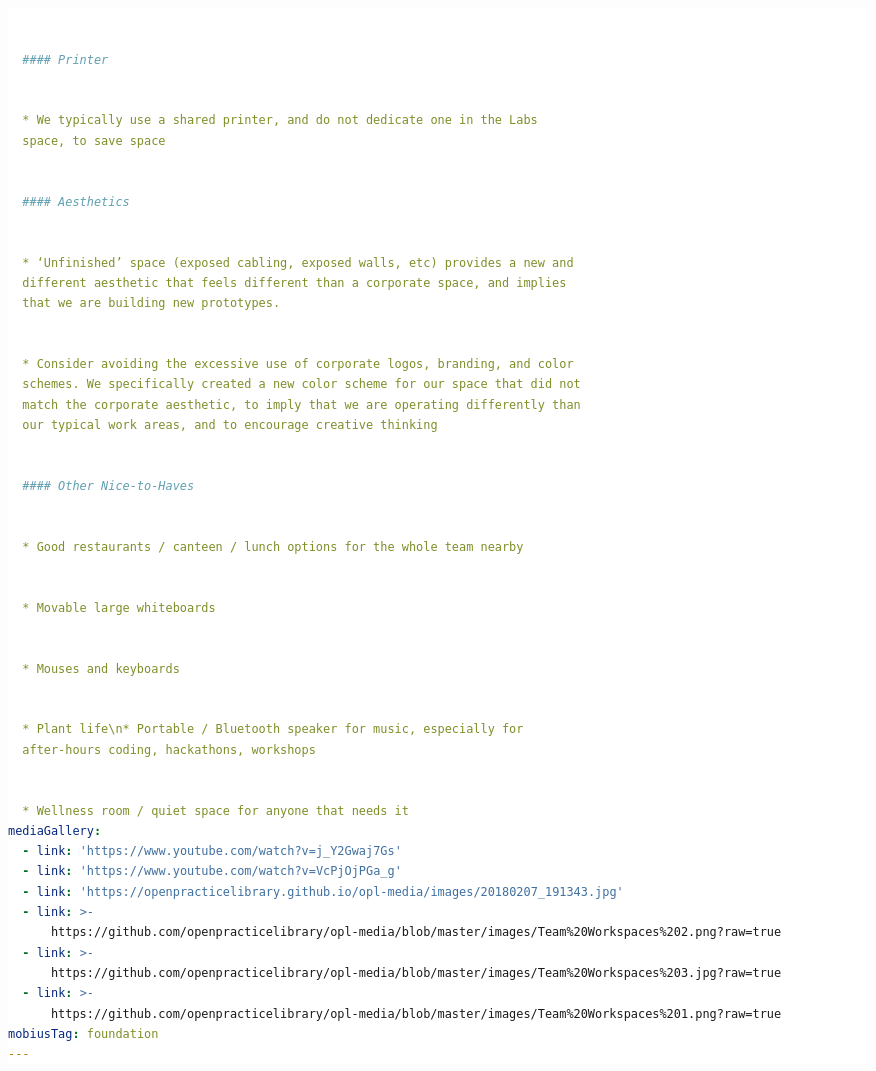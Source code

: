 ```yaml


  #### Printer


  * We typically use a shared printer, and do not dedicate one in the Labs
  space, to save space


  #### Aesthetics


  * ‘Unfinished’ space (exposed cabling, exposed walls, etc) provides a new and
  different aesthetic that feels different than a corporate space, and implies
  that we are building new prototypes.


  * Consider avoiding the excessive use of corporate logos, branding, and color
  schemes. We specifically created a new color scheme for our space that did not
  match the corporate aesthetic, to imply that we are operating differently than
  our typical work areas, and to encourage creative thinking


  #### Other Nice-to-Haves


  * Good restaurants / canteen / lunch options for the whole team nearby


  * Movable large whiteboards


  * Mouses and keyboards


  * Plant life\n* Portable / Bluetooth speaker for music, especially for
  after-hours coding, hackathons, workshops


  * Wellness room / quiet space for anyone that needs it
mediaGallery:
  - link: 'https://www.youtube.com/watch?v=j_Y2Gwaj7Gs'
  - link: 'https://www.youtube.com/watch?v=VcPjOjPGa_g'
  - link: 'https://openpracticelibrary.github.io/opl-media/images/20180207_191343.jpg'
  - link: >-
      https://github.com/openpracticelibrary/opl-media/blob/master/images/Team%20Workspaces%202.png?raw=true
  - link: >-
      https://github.com/openpracticelibrary/opl-media/blob/master/images/Team%20Workspaces%203.jpg?raw=true
  - link: >-
      https://github.com/openpracticelibrary/opl-media/blob/master/images/Team%20Workspaces%201.png?raw=true
mobiusTag: foundation
---
```
